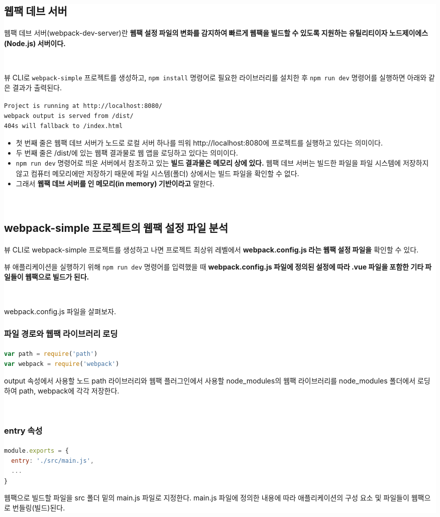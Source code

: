 ## 웹팩 데브 서버

웹팩 데브 서버(webpack-dev-server)란 **웹팩 설정 파일의 변화를 감지하여 빠르게 웹팩을 빌드할 수 있도록 지원하는 유틸리티이자 노드제이에스(Node.js) 서버이다.**

<br>

뷰 CLI로 `webpack-simple` 프로젝트를 생성하고, `npm install` 명령어로 필요한 라이브러리를 설치한 후 `npm run dev` 명령어를 실행하면 아래와 같은 결과가 출력된다.

```
Project is running at http://localhost:8080/
webpack output is served from /dist/
404s will fallback to /index.html
```

* 첫 번째 줄은 웹팩 데브 서버가 노드로 로컬 서버 하나를 띄워 http://localhost:8080에 프로젝트를 실행하고 있다는 의미이다.
* 두 번째 줄은 /dist/에 있는 웹팩 결과물로 웹 앱을 로딩하고 있다는 의미이다.
* `npm run dev` 명령어로 띄운 서버에서 참조하고 있는 **빌드 결과물은 메모리 상에 있다.** 웹팩 데브 서버는 빌드한 파일을 파일 시스템에 저장하지 않고 컴퓨터 메모리에만 저장하기 때문에 파일 시스템(폴더) 상에서는 빌드 파일을 확인할 수 없다.
* 그래서 **웹팩 데브 서버를 인 메모리(in memory) 기반이라고** 말한다.

<br>

## webpack-simple 프로젝트의 웹팩 설정 파일 분석

뷰 CLI로 webpack-simple 프로젝트를 생성하고 나면 프로젝트 최상위 레벨에서 **webpack.config.js 라는 웹팩 설정 파일을** 확인할 수 있다.

뷰 애플리케이션을 실행하기 위해 `npm run dev` 명령어를 입력했을 때 **webpack.config.js 파일에 정의된 설정에 따라 .vue 파일을 포함한 기타 파일들이 웹팩으로 빌드가 된다.**

<br>

webpack.config.js 파일을 살펴보자.

### 파일 경로와 웹팩 라이브러리 로딩

```js
var path = require('path')
var webpack = require('webpack')
```

output 속성에서 사용할 노드 path 라이브러리와 웹팩 플러그인에서 사용할 node_modules의 웹팩 라이브러리를 node_modules 폴더에서 로딩하여 path, webpack에 각각 저장한다.

<br>

### entry 속성

```js
module.exports = {
  entry: './src/main.js',
  ...
}
```

웹팩으로 빌드할 파일을 src 폴더 밑의 main.js 파일로 지정한다. main.js 파일에 정의한 내용에 따라 애플리케이션의 구성 요소 및 파일들이 웹팩으로 번들링(빌드)된다.
